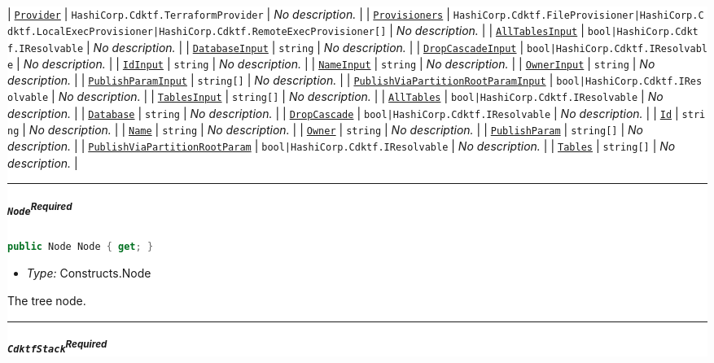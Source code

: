 | <code><a href="#@cdktf/provider-postgresql.publication.Publication.property.provider">Provider</a></code> | <code>HashiCorp.Cdktf.TerraformProvider</code> | *No description.* |
| <code><a href="#@cdktf/provider-postgresql.publication.Publication.property.provisioners">Provisioners</a></code> | <code>HashiCorp.Cdktf.FileProvisioner\|HashiCorp.Cdktf.LocalExecProvisioner\|HashiCorp.Cdktf.RemoteExecProvisioner[]</code> | *No description.* |
| <code><a href="#@cdktf/provider-postgresql.publication.Publication.property.allTablesInput">AllTablesInput</a></code> | <code>bool\|HashiCorp.Cdktf.IResolvable</code> | *No description.* |
| <code><a href="#@cdktf/provider-postgresql.publication.Publication.property.databaseInput">DatabaseInput</a></code> | <code>string</code> | *No description.* |
| <code><a href="#@cdktf/provider-postgresql.publication.Publication.property.dropCascadeInput">DropCascadeInput</a></code> | <code>bool\|HashiCorp.Cdktf.IResolvable</code> | *No description.* |
| <code><a href="#@cdktf/provider-postgresql.publication.Publication.property.idInput">IdInput</a></code> | <code>string</code> | *No description.* |
| <code><a href="#@cdktf/provider-postgresql.publication.Publication.property.nameInput">NameInput</a></code> | <code>string</code> | *No description.* |
| <code><a href="#@cdktf/provider-postgresql.publication.Publication.property.ownerInput">OwnerInput</a></code> | <code>string</code> | *No description.* |
| <code><a href="#@cdktf/provider-postgresql.publication.Publication.property.publishParamInput">PublishParamInput</a></code> | <code>string[]</code> | *No description.* |
| <code><a href="#@cdktf/provider-postgresql.publication.Publication.property.publishViaPartitionRootParamInput">PublishViaPartitionRootParamInput</a></code> | <code>bool\|HashiCorp.Cdktf.IResolvable</code> | *No description.* |
| <code><a href="#@cdktf/provider-postgresql.publication.Publication.property.tablesInput">TablesInput</a></code> | <code>string[]</code> | *No description.* |
| <code><a href="#@cdktf/provider-postgresql.publication.Publication.property.allTables">AllTables</a></code> | <code>bool\|HashiCorp.Cdktf.IResolvable</code> | *No description.* |
| <code><a href="#@cdktf/provider-postgresql.publication.Publication.property.database">Database</a></code> | <code>string</code> | *No description.* |
| <code><a href="#@cdktf/provider-postgresql.publication.Publication.property.dropCascade">DropCascade</a></code> | <code>bool\|HashiCorp.Cdktf.IResolvable</code> | *No description.* |
| <code><a href="#@cdktf/provider-postgresql.publication.Publication.property.id">Id</a></code> | <code>string</code> | *No description.* |
| <code><a href="#@cdktf/provider-postgresql.publication.Publication.property.name">Name</a></code> | <code>string</code> | *No description.* |
| <code><a href="#@cdktf/provider-postgresql.publication.Publication.property.owner">Owner</a></code> | <code>string</code> | *No description.* |
| <code><a href="#@cdktf/provider-postgresql.publication.Publication.property.publishParam">PublishParam</a></code> | <code>string[]</code> | *No description.* |
| <code><a href="#@cdktf/provider-postgresql.publication.Publication.property.publishViaPartitionRootParam">PublishViaPartitionRootParam</a></code> | <code>bool\|HashiCorp.Cdktf.IResolvable</code> | *No description.* |
| <code><a href="#@cdktf/provider-postgresql.publication.Publication.property.tables">Tables</a></code> | <code>string[]</code> | *No description.* |

---

##### `Node`<sup>Required</sup> <a name="Node" id="@cdktf/provider-postgresql.publication.Publication.property.node"></a>

```csharp
public Node Node { get; }
```

- *Type:* Constructs.Node

The tree node.

---

##### `CdktfStack`<sup>Required</sup> <a name="CdktfStack" id="@cdktf/provider-postgresql.publication.Publication.property.cdktfStack"></a>
